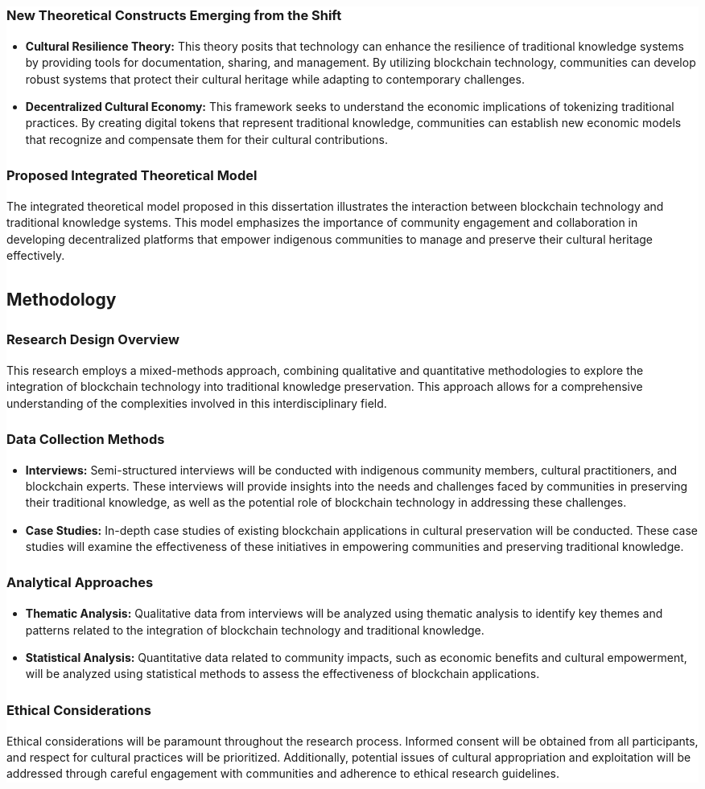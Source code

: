 ### New Theoretical Constructs Emerging from the Shift
- **Cultural Resilience Theory:** This theory posits that technology can enhance the resilience of traditional knowledge systems by providing tools for documentation, sharing, and management. By utilizing blockchain technology, communities can develop robust systems that protect their cultural heritage while adapting to contemporary challenges.

- **Decentralized Cultural Economy:** This framework seeks to understand the economic implications of tokenizing traditional practices. By creating digital tokens that represent traditional knowledge, communities can establish new economic models that recognize and compensate them for their cultural contributions.

### Proposed Integrated Theoretical Model
The integrated theoretical model proposed in this dissertation illustrates the interaction between blockchain technology and traditional knowledge systems. This model emphasizes the importance of community engagement and collaboration in developing decentralized platforms that empower indigenous communities to manage and preserve their cultural heritage effectively.

## Methodology

### Research Design Overview
This research employs a mixed-methods approach, combining qualitative and quantitative methodologies to explore the integration of blockchain technology into traditional knowledge preservation. This approach allows for a comprehensive understanding of the complexities involved in this interdisciplinary field.

### Data Collection Methods
- **Interviews:** Semi-structured interviews will be conducted with indigenous community members, cultural practitioners, and blockchain experts. These interviews will provide insights into the needs and challenges faced by communities in preserving their traditional knowledge, as well as the potential role of blockchain technology in addressing these challenges.

- **Case Studies:** In-depth case studies of existing blockchain applications in cultural preservation will be conducted. These case studies will examine the effectiveness of these initiatives in empowering communities and preserving traditional knowledge.

### Analytical Approaches
- **Thematic Analysis:** Qualitative data from interviews will be analyzed using thematic analysis to identify key themes and patterns related to the integration of blockchain technology and traditional knowledge.

- **Statistical Analysis:** Quantitative data related to community impacts, such as economic benefits and cultural empowerment, will be analyzed using statistical methods to assess the effectiveness of blockchain applications.

### Ethical Considerations
Ethical considerations will be paramount throughout the research process. Informed consent will be obtained from all participants, and respect for cultural practices will be prioritized. Additionally, potential issues of cultural appropriation and exploitation will be addressed through careful engagement with communities and adherence to ethical research guidelines.
